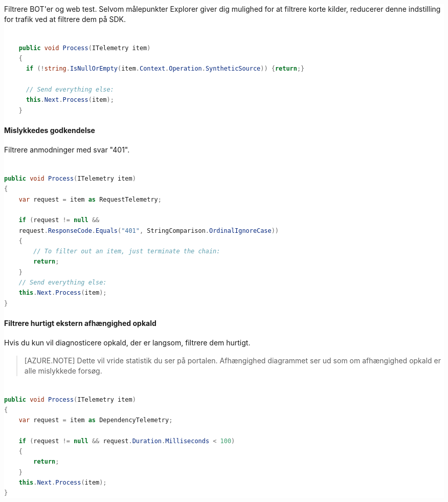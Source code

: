 Filtrere BOT'er og web test. Selvom målepunkter Explorer giver dig mulighed for at filtrere korte kilder, reducerer denne indstilling for trafik ved at filtrere dem på SDK.

``` C#

    public void Process(ITelemetry item)
    {
      if (!string.IsNullOrEmpty(item.Context.Operation.SyntheticSource)) {return;}

      // Send everything else: 
      this.Next.Process(item);
    }

```

#### <a name="failed-authentication"></a>Mislykkedes godkendelse

Filtrere anmodninger med svar "401". 

```C#

public void Process(ITelemetry item)
{
    var request = item as RequestTelemetry;

    if (request != null &&
    request.ResponseCode.Equals("401", StringComparison.OrdinalIgnoreCase))
    {
        // To filter out an item, just terminate the chain: 
        return;
    }
    // Send everything else: 
    this.Next.Process(item);
}

```

#### <a name="filter-out-fast-remote-dependency-calls"></a>Filtrere hurtigt ekstern afhængighed opkald

Hvis du kun vil diagnosticere opkald, der er langsom, filtrere dem hurtigt. 

> [AZURE.NOTE] Dette vil vride statistik du ser på portalen. Afhængighed diagrammet ser ud som om afhængighed opkald er alle mislykkede forsøg.

``` C#

public void Process(ITelemetry item)
{
    var request = item as DependencyTelemetry;
            
    if (request != null && request.Duration.Milliseconds < 100)
    {
        return;
    }
    this.Next.Process(item);
}

```


[client]: app-insights-javascript.md
[config]: app-insights-configuration-with-applicationinsights-config.md
[create]: app-insights-create-new-resource.md
[data]: app-insights-data-retention-privacy.md
[diagnostic]: app-insights-diagnostic-search.md
[exceptions]: app-insights-asp-net-exceptions.md
[greenbrown]: app-insights-asp-net.md
[java]: app-insights-java-get-started.md
[metrics]: app-insights-metrics-explorer.md
[qna]: app-insights-troubleshoot-faq.md
[trace]: app-insights-search-diagnostic-logs.md
[windows]: app-insights-windows-get-started.md
